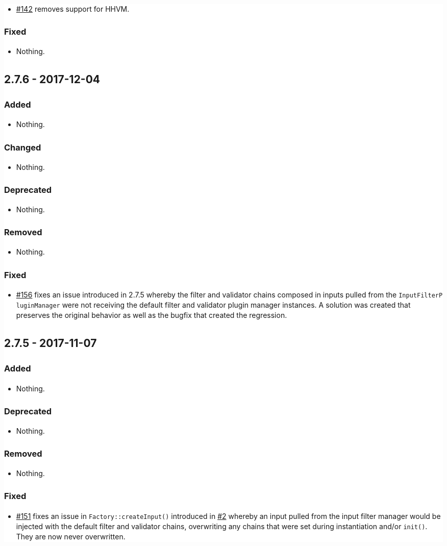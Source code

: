 - [#142](https://github.com/zendframework/zend-inputfilter/pull/142) removes
  support for HHVM.

### Fixed

- Nothing.

## 2.7.6 - 2017-12-04

### Added

- Nothing.

### Changed

- Nothing.

### Deprecated

- Nothing.

### Removed

- Nothing.

### Fixed

- [#156](https://github.com/zendframework/zend-inputfilter/pull/156) fixes an
  issue introduced in 2.7.5 whereby the filter and validator chains composed in
  inputs pulled from the `InputFilterPluginManager` were not receiving the
  default filter and validator plugin manager instances. A solution was created
  that preserves the original behavior as well as the bugfix that created the
  regression.

## 2.7.5 - 2017-11-07

### Added

- Nothing.

### Deprecated

- Nothing.

### Removed

- Nothing.

### Fixed

- [#151](https://github.com/zendframework/zend-inputfilter/pull/151) fixes an
  issue in `Factory::createInput()` introduced in
  [#2](https://github.com/zendframework/zend-inputfilter/pull/2) whereby an
  input pulled from the input filter manager would be injected with the default
  filter and validator chains, overwriting any chains that were set during
  instantiation and/or `init()`. They are now never overwritten.
